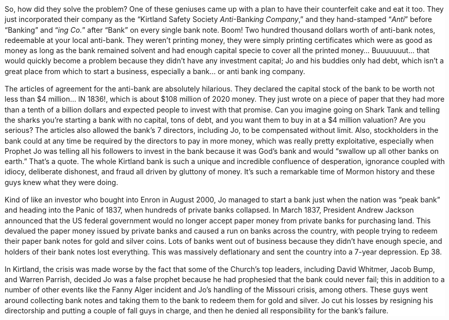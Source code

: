 So, how did they solve the problem? One of these geniuses came up with a
plan to have their counterfeit cake and eat it too. They just
incorporated their company as the “Kirtland Safety Society
*Anti*-Bank*ing Company*,” and they hand-stamped “*Anti*” before
“Banking” and “*ing Co.*” after “Bank” on every single bank note.
Boom\! Two hundred thousand dollars worth of anti-bank notes, redeemable
at your local anti-bank. They weren’t printing money, they were simply
printing certificates which were as good as money as long as the bank
remained solvent and had enough capital specie to cover all the printed
money… Buuuuuuut… that would quickly become a problem because they
didn’t have any investment capital; Jo and his buddies only had debt,
which isn’t a great place from which to start a business, especially a
bank… or anti bank ing company.

The articles of agreement for the anti-bank are absolutely hilarious.
They declared the capital stock of the bank to be worth not less than $4
million… IN 1836\!, which is about $108 million of 2020 money. They just
wrote on a piece of paper that they had more than a tenth of a billion
dollars and expected people to invest with that promise. Can you imagine
going on Shark Tank and telling the sharks you’re starting a bank with
no capital, tons of debt, and you want them to buy in at a $4 million
valuation? Are you serious? The articles also allowed the bank’s 7
directors, including Jo, to be compensated without limit. Also,
stockholders in the bank could at any time be required by the directors
to pay in more money, which was really pretty exploitative, especially
when Prophet Jo was telling all his followers to invest in the bank
because it was God’s bank and would “swallow up all other banks on
earth.” That’s a quote. The whole Kirtland bank is such a unique and
incredible confluence of desperation, ignorance coupled with idiocy,
deliberate dishonest, and fraud all driven by gluttony of money. It’s
such a remarkable time of Mormon history and these guys knew what they
were doing.

Kind of like an investor who bought into Enron in August 2000, Jo
managed to start a bank just when the nation was “peak bank” and heading
into the Panic of 1837, when hundreds of private banks collapsed. In
March 1837, President Andrew Jackson announced that the US federal
government would no longer accept paper money from private banks for
purchasing land. This devalued the paper money issued by private banks
and caused a run on banks across the country, with people trying to
redeem their paper bank notes for gold and silver coins. Lots of banks
went out of business because they didn’t have enough specie, and holders
of their bank notes lost everything. This was massively deflationary and
sent the country into a 7-year depression. Ep 38.

In Kirtland, the crisis was made worse by the fact that some of the
Church’s top leaders, including David Whitmer, Jacob Bump, and Warren
Parrish, decided Jo was a false prophet because he had prophesied that
the bank could never fail; this in addition to a number of other events
like the Fanny Alger incident and Jo’s handling of the Missouri crisis,
among others. These guys went around collecting bank notes and taking
them to the bank to redeem them for gold and silver. Jo cut his losses
by resigning his directorship and putting a couple of fall guys in
charge, and then he denied all responsibility for the bank’s failure.
